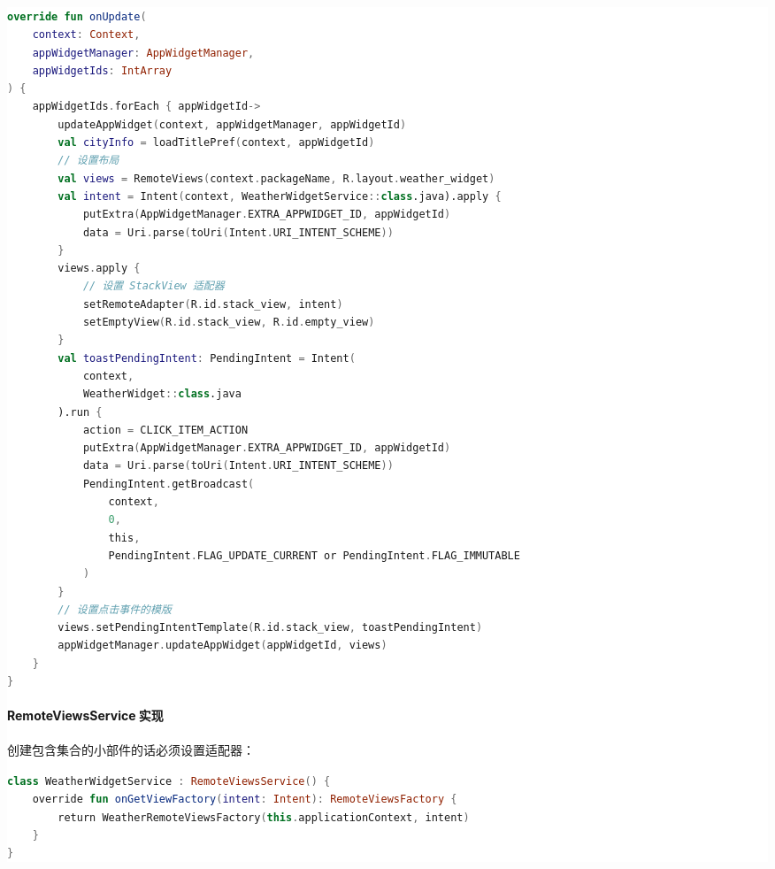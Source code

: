 ```kotlin
override fun onUpdate(
    context: Context,
    appWidgetManager: AppWidgetManager,
    appWidgetIds: IntArray
) {
    appWidgetIds.forEach { appWidgetId->
        updateAppWidget(context, appWidgetManager, appWidgetId)
        val cityInfo = loadTitlePref(context, appWidgetId)
        // 设置布局
        val views = RemoteViews(context.packageName, R.layout.weather_widget)
        val intent = Intent(context, WeatherWidgetService::class.java).apply {
            putExtra(AppWidgetManager.EXTRA_APPWIDGET_ID, appWidgetId)
            data = Uri.parse(toUri(Intent.URI_INTENT_SCHEME))
        }
        views.apply {
            // 设置 StackView 适配器
            setRemoteAdapter(R.id.stack_view, intent)
            setEmptyView(R.id.stack_view, R.id.empty_view)
        }
        val toastPendingIntent: PendingIntent = Intent(
            context,
            WeatherWidget::class.java
        ).run {
            action = CLICK_ITEM_ACTION
            putExtra(AppWidgetManager.EXTRA_APPWIDGET_ID, appWidgetId)
            data = Uri.parse(toUri(Intent.URI_INTENT_SCHEME))
            PendingIntent.getBroadcast(
                context,
                0,
                this,
                PendingIntent.FLAG_UPDATE_CURRENT or PendingIntent.FLAG_IMMUTABLE
            )
        }
        // 设置点击事件的模版
        views.setPendingIntentTemplate(R.id.stack_view, toastPendingIntent)
        appWidgetManager.updateAppWidget(appWidgetId, views)
    }
}
```

#### RemoteViewsService 实现

创建包含集合的小部件的话必须设置适配器：

```kotlin
class WeatherWidgetService : RemoteViewsService() {
    override fun onGetViewFactory(intent: Intent): RemoteViewsFactory {
        return WeatherRemoteViewsFactory(this.applicationContext, intent)
    }
}
```
